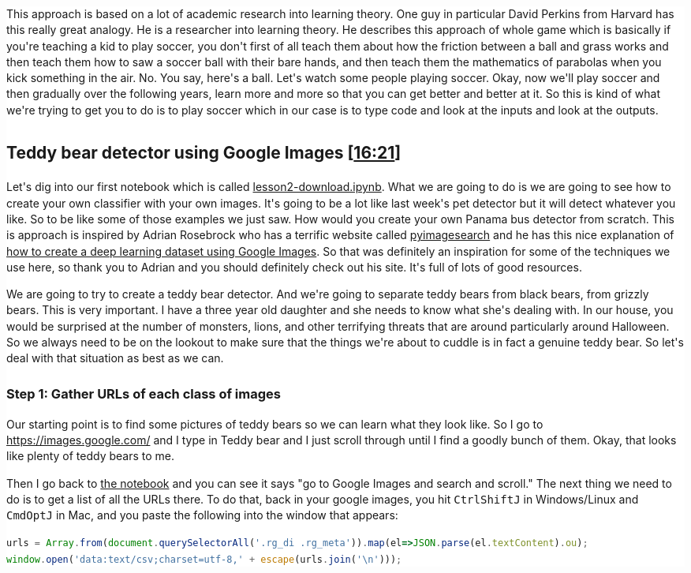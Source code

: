 This approach is based on a lot of academic research into learning theory. One guy in particular David Perkins from Harvard has this really great analogy. He is a researcher into learning theory. He describes this approach of whole game which is basically if you're teaching a kid to play soccer, you don't first of all teach them about how the friction between a ball and grass works and then teach them how to saw a soccer ball with their bare hands, and then teach them the mathematics of parabolas when you kick something in the air. No. You say, here's a ball. Let's watch some people playing soccer. Okay, now we'll play soccer and then gradually over the following years, learn more and more so that you can get better and better at it. So this is kind of what we're trying to get you to do is to play soccer which in our case is to type code and look at the inputs and look at the outputs. 



## Teddy bear detector using Google Images [[16:21](https://youtu.be/Egp4Zajhzog?t=981)]

Let's dig into our first notebook which is called [lesson2-download.ipynb](https://github.com/fastai/course-v3/blob/master/nbs/dl1/lesson2-download.ipynb). What we are going to do is we are going to see how to create your own classifier with your own images. It's going to be a lot like last week's pet detector but it will detect whatever you like. So to be like some of those examples we just saw. How would you create your own Panama bus detector from scratch. This is approach is inspired by Adrian Rosebrock who has a terrific website called [pyimagesearch](https://www.pyimagesearch.com/) and he has this nice explanation of  [how to create a deep learning dataset using Google Images](https://www.pyimagesearch.com/2017/12/04/how-to-create-a-deep-learning-dataset-using-google-images/). So that was definitely an inspiration for some of the techniques we use here, so thank you to Adrian and you should definitely check out his site. It's full of lots of good resources.

We are going to try to create a teddy bear detector. And we're going to separate teddy bears from black bears, from grizzly bears. This is very important. I have a three year old daughter and she needs to know what she's dealing with. In our house, you would be surprised at the number of monsters, lions, and other terrifying threats that are around particularly around Halloween. So we always need to be on the lookout to make sure that the things we're about to cuddle is in fact a genuine teddy bear. So let's deal with that situation as best as we can.

### Step 1: Gather URLs of each class of images

Our starting point is to find some pictures of teddy bears so we can learn what they look like. So I go to  https://images.google.com/ and I type in Teddy bear and I just scroll through until I find a goodly bunch of them. Okay, that looks like plenty of teddy bears to me.

Then I go back to [the notebook](https://github.com/fastai/course-v3/blob/master/nbs/dl1/lesson2-download.ipynb) and you can see it says "go to Google Images and search and scroll." The next thing we need to do is to get a list of all the URLs there. To do that, back in your google images, you hit <kbd>Ctrl</kbd><kbd>Shift</kbd><kbd>J</kbd> in Windows/Linux and <kbd>Cmd</kbd><kbd>Opt</kbd><kbd>J</kbd> in Mac, and you paste the following into the window that appears:

``` javascript
urls = Array.from(document.querySelectorAll('.rg_di .rg_meta')).map(el=>JSON.parse(el.textContent).ou);
window.open('data:text/csv;charset=utf-8,' + escape(urls.join('\n')));
```

